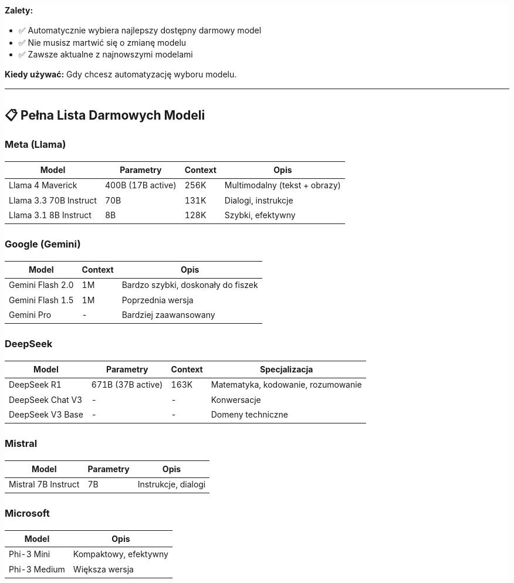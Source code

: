 **Zalety:**
- ✅ Automatycznie wybiera najlepszy dostępny darmowy model
- ✅ Nie musisz martwić się o zmianę modelu
- ✅ Zawsze aktualne z najnowszymi modelami

**Kiedy używać:** Gdy chcesz automatyzację wyboru modelu.

---

## 📋 Pełna Lista Darmowych Modeli

### Meta (Llama)
| Model | Parametry | Context | Opis |
|-------|-----------|---------|------|
| Llama 4 Maverick | 400B (17B active) | 256K | Multimodalny (tekst + obrazy) |
| Llama 3.3 70B Instruct | 70B | 131K | Dialogi, instrukcje |
| Llama 3.1 8B Instruct | 8B | 128K | Szybki, efektywny |

### Google (Gemini)
| Model | Context | Opis |
|-------|---------|------|
| Gemini Flash 2.0 | 1M | Bardzo szybki, doskonały do fiszek |
| Gemini Flash 1.5 | 1M | Poprzednia wersja |
| Gemini Pro | - | Bardziej zaawansowany |

### DeepSeek
| Model | Parametry | Context | Specjalizacja |
|-------|-----------|---------|---------------|
| DeepSeek R1 | 671B (37B active) | 163K | Matematyka, kodowanie, rozumowanie |
| DeepSeek Chat V3 | - | - | Konwersacje |
| DeepSeek V3 Base | - | - | Domeny techniczne |

### Mistral
| Model | Parametry | Opis |
|-------|-----------|------|
| Mistral 7B Instruct | 7B | Instrukcje, dialogi |

### Microsoft
| Model | Opis |
|-------|------|
| Phi-3 Mini | Kompaktowy, efektywny |
| Phi-3 Medium | Większa wersja |
